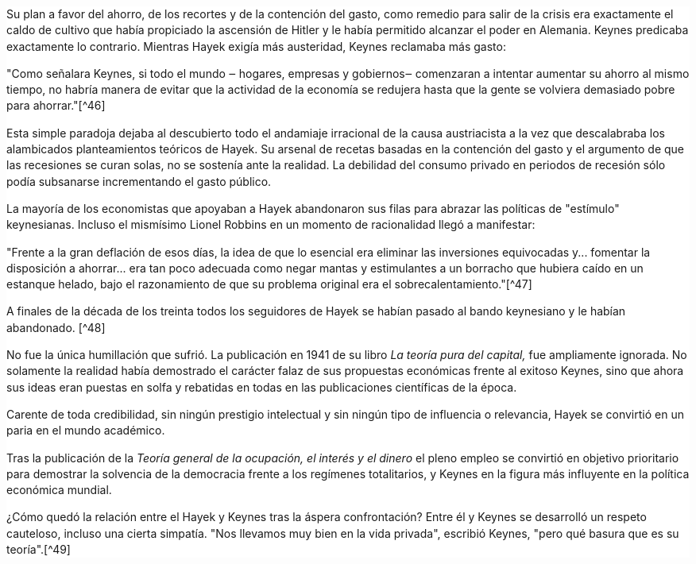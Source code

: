 Su plan a favor del ahorro, de los recortes y de la contención del
gasto, como remedio para salir de la crisis era exactamente el caldo de
cultivo que había propiciado la ascensión de Hitler y le había permitido
alcanzar el poder en Alemania. Keynes predicaba exactamente lo
contrario. Mientras Hayek exigía más austeridad, Keynes reclamaba más
gasto:

"Como señalara Keynes, si todo el mundo ‒ hogares, empresas y gobiernos‒
comenzaran a intentar aumentar su ahorro al mismo tiempo, no habría
manera de evitar que la actividad de la economía se redujera hasta que
la gente se volviera demasiado pobre para ahorrar."[^46]

Esta simple paradoja dejaba al descubierto todo el andamiaje irracional
de la causa austriacista a la vez que descalabraba los alambicados
planteamientos teóricos de Hayek. Su arsenal de recetas basadas en la
contención del gasto y el argumento de que las recesiones se curan
solas, no se sostenía ante la realidad. La debilidad del consumo privado
en periodos de recesión sólo podía subsanarse incrementando el gasto
público.

La mayoría de los economistas que apoyaban a Hayek abandonaron sus filas
para abrazar las políticas de "estímulo" keynesianas. Incluso el
mismísimo Lionel Robbins en un momento de racionalidad llegó a
manifestar:

"Frente a la gran deflación de esos días, la idea de que lo esencial era
eliminar las inversiones equivocadas y... fomentar la disposición a
ahorrar... era tan poco adecuada como negar mantas y estimulantes a un
borracho que hubiera caído en un estanque helado, bajo el razonamiento
de que su problema original era el sobrecalentamiento."[^47]

A finales de la década de los treinta todos los seguidores de Hayek se
habían pasado al bando keynesiano y le habían abandonado. [^48]

No fue la única humillación que sufrió. La publicación en 1941 de su
libro *La teoría pura del capital,* fue ampliamente ignorada. No
solamente la realidad había demostrado el carácter falaz de sus
propuestas económicas frente al exitoso Keynes, sino que ahora sus ideas
eran puestas en solfa y rebatidas en todas en las publicaciones
científicas de la época.

Carente de toda credibilidad, sin ningún prestigio intelectual y sin
ningún tipo de influencia o relevancia, Hayek se convirtió en un paria
en el mundo académico.

Tras la publicación de la *Teoría general de la ocupación, el interés y
el dinero* el pleno empleo se convirtió en objetivo prioritario para
demostrar la solvencia de la democracia frente a los regímenes
totalitarios, y Keynes en la figura más influyente en la política
económica mundial.

¿Cómo quedó la relación entre el Hayek y Keynes tras la áspera
confrontación? Entre él y Keynes se desarrolló un respeto cauteloso,
incluso una cierta simpatía. \"Nos llevamos muy bien en la vida
privada\", escribió Keynes, \"pero qué basura que es su teoría\".[^49]
